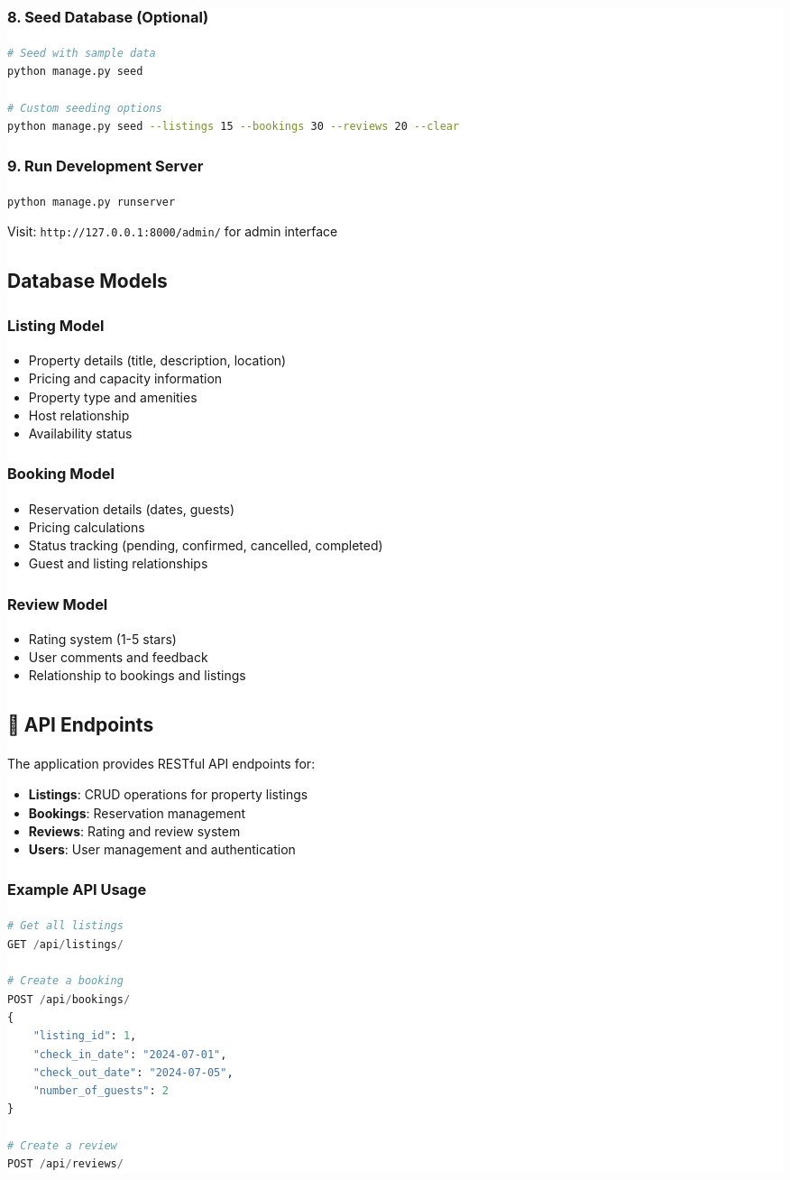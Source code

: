 ### 8. Seed Database (Optional)

```bash
# Seed with sample data
python manage.py seed

# Custom seeding options
python manage.py seed --listings 15 --bookings 30 --reviews 20 --clear
```

### 9. Run Development Server

```bash
python manage.py runserver
```

Visit: `http://127.0.0.1:8000/admin/` for admin interface

## Database Models

### Listing Model
- Property details (title, description, location)
- Pricing and capacity information
- Property type and amenities
- Host relationship
- Availability status

### Booking Model
- Reservation details (dates, guests)
- Pricing calculations
- Status tracking (pending, confirmed, cancelled, completed)
- Guest and listing relationships

### Review Model
- Rating system (1-5 stars)
- User comments and feedback
- Relationship to bookings and listings

## 🔌 API Endpoints

The application provides RESTful API endpoints for:

- **Listings**: CRUD operations for property listings
- **Bookings**: Reservation management
- **Reviews**: Rating and review system
- **Users**: User management and authentication

### Example API Usage

```python
# Get all listings
GET /api/listings/

# Create a booking
POST /api/bookings/
{
    "listing_id": 1,
    "check_in_date": "2024-07-01",
    "check_out_date": "2024-07-05",
    "number_of_guests": 2
}

# Create a review
POST /api/reviews/
```